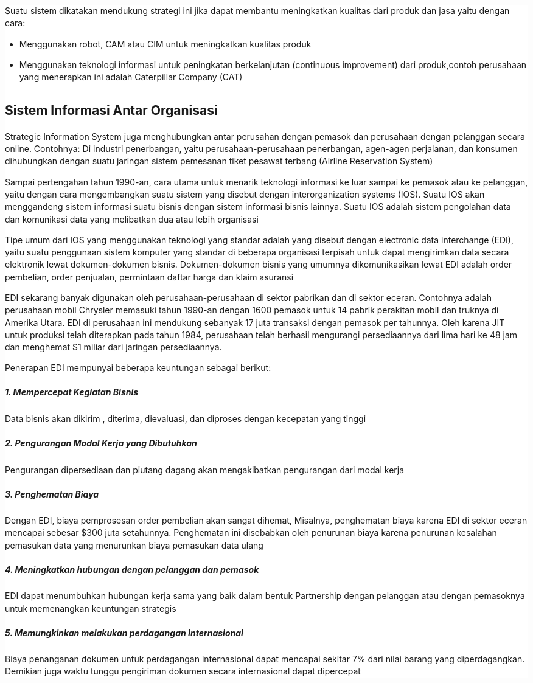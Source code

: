 Suatu sistem dikatakan mendukung strategi ini jika dapat membantu meningkatkan kualitas dari produk dan jasa yaitu dengan cara:

- Menggunakan robot, CAM atau CIM untuk meningkatkan kualitas produk

- Menggunakan teknologi informasi untuk peningkatan berkelanjutan (continuous improvement) dari produk,contoh perusahaan yang menerapkan ini adalah Caterpillar Company (CAT)



## Sistem Informasi Antar Organisasi

Strategic Information System juga menghubungkan antar perusahan dengan pemasok dan perusahaan dengan pelanggan secara online. Contohnya:
Di industri penerbangan, yaitu perusahaan-perusahaan penerbangan, agen-agen perjalanan, dan konsumen dihubungkan dengan suatu jaringan sistem pemesanan tiket pesawat terbang (Airline Reservation System)

Sampai pertengahan tahun 1990-an, cara utama untuk menarik teknologi informasi ke luar sampai ke pemasok atau ke pelanggan, yaitu dengan cara mengembangkan suatu sistem yang disebut dengan interorganization systems (IOS). Suatu IOS akan menggandeng sistem informasi suatu bisnis dengan sistem informasi bisnis lainnya. Suatu IOS adalah sistem pengolahan data dan komunikasi data yang melibatkan dua atau lebih organisasi

Tipe umum dari IOS yang menggunakan teknologi yang standar adalah yang disebut dengan electronic data interchange (EDI), yaitu suatu penggunaan sistem komputer yang standar di beberapa organisasi terpisah untuk dapat mengirimkan data secara elektronik lewat dokumen-dokumen bisnis. Dokumen-dokumen bisnis yang umumnya dikomunikasikan lewat EDI adalah order pembelian, order penjualan, permintaan daftar harga dan klaim asuransi

EDI sekarang banyak digunakan oleh perusahaan-perusahaan di sektor pabrikan dan di sektor eceran. Contohnya adalah perusahaan mobil Chrysler memasuki tahun 1990-an dengan 1600 pemasok untuk 14 pabrik perakitan mobil dan truknya di Amerika Utara. EDI di perusahaan ini mendukung sebanyak 17 juta transaksi dengan pemasok per tahunnya. Oleh karena JIT untuk produksi telah diterapkan pada tahun 1984, perusahaan telah berhasil mengurangi persediaannya dari lima hari ke 48 jam dan menghemat $1 miliar dari jaringan persediaannya.

Penerapan EDI mempunyai beberapa keuntungan sebagai berikut:

##### 1. Mempercepat Kegiatan Bisnis
Data bisnis akan dikirim , diterima, dievaluasi, dan diproses dengan kecepatan yang tinggi

##### 2. Pengurangan Modal Kerja yang Dibutuhkan
Pengurangan dipersediaan dan piutang dagang akan mengakibatkan pengurangan dari modal kerja

##### 3. Penghematan Biaya
Dengan EDI, biaya pemprosesan order pembelian akan sangat dihemat, Misalnya, penghematan biaya karena EDI di sektor eceran mencapai sebesar $300 juta setahunnya. Penghematan ini disebabkan oleh penurunan biaya karena penurunan kesalahan pemasukan data yang menurunkan biaya pemasukan data ulang

##### 4. Meningkatkan hubungan dengan pelanggan dan pemasok
EDI dapat menumbuhkan hubungan kerja sama yang baik dalam bentuk Partnership dengan pelanggan atau dengan pemasoknya untuk memenangkan keuntungan strategis

##### 5. Memungkinkan melakukan perdagangan Internasional
Biaya penanganan dokumen untuk perdagangan internasional dapat mencapai sekitar 7% dari nilai barang yang diperdagangkan. Demikian juga waktu tunggu pengiriman dokumen secara internasional dapat dipercepat


